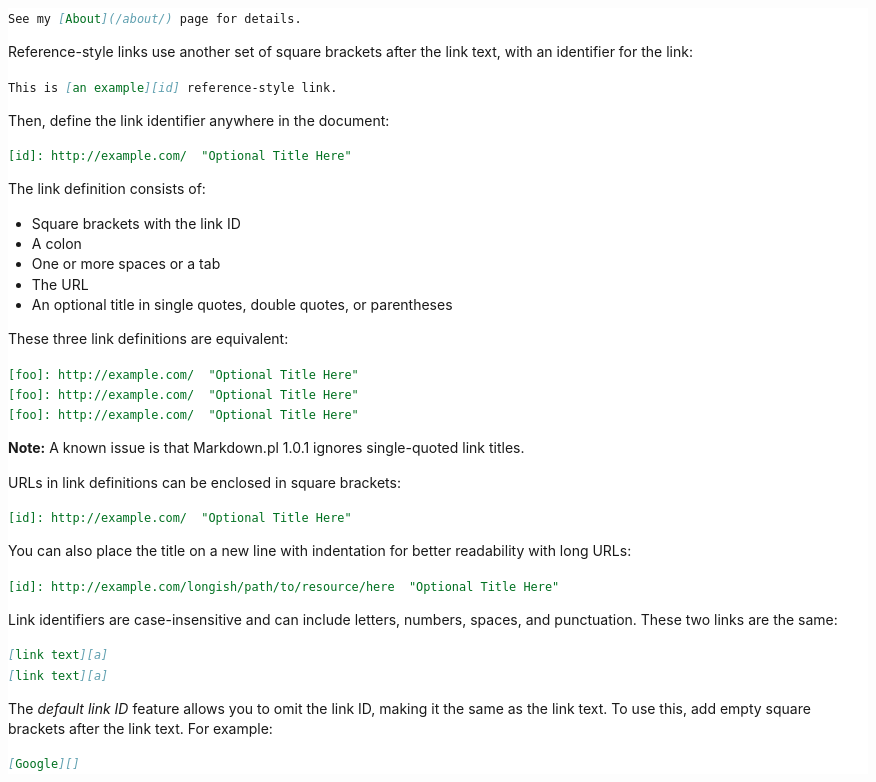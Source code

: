 ```md
See my [About](/about/) page for details.
```

Reference-style links use another set of square brackets after the link text, with an identifier for the link:

```md
This is [an example][id] reference-style link.
```

Then, define the link identifier anywhere in the document:

```md
[id]: http://example.com/  "Optional Title Here"
```

The link definition consists of:

- Square brackets with the link ID
- A colon
- One or more spaces or a tab
- The URL
- An optional title in single quotes, double quotes, or parentheses

These three link definitions are equivalent:

```md
[foo]: http://example.com/  "Optional Title Here"
[foo]: http://example.com/  "Optional Title Here"
[foo]: http://example.com/  "Optional Title Here"
```

**Note:** A known issue is that Markdown.pl 1.0.1 ignores single-quoted link titles.

URLs in link definitions can be enclosed in square brackets:

```md
[id]: http://example.com/  "Optional Title Here"
```

You can also place the title on a new line with indentation for better readability with long URLs:

```md
[id]: http://example.com/longish/path/to/resource/here  "Optional Title Here"
```

Link identifiers are case-insensitive and can include letters, numbers, spaces, and punctuation. These two links are the same:

```md
[link text][a]
[link text][a]
```

The *default link ID* feature allows you to omit the link ID, making it the same as the link text. To use this, add empty square brackets after the link text. For example:

```md
[Google][]
```


[google]: http://google.com/
[daring fireball]: http://daringfireball.net/
[1]: http://google.com/  "Google"
[2]: http://search.yahoo.com/  "Yahoo Search"
[3]: http://search.msn.com/  "MSN Search"
[google]: http://google.com/  "Google"
[yahoo]: http://search.yahoo.com/  "Yahoo Search"
[msn]: http://search.msn.com/  "MSN Search"
[id]: url/to/image "Optional title attribute"
[1]: http://docutils.sourceforge.net/mirror/setext.html
[2]: http://www.aaronsw.com/2002/atx/
[3]: http://textism.com/tools/textile/
[4]: http://docutils.sourceforge.net/rst.html
[5]: http://www.triptico.com/software/grutatxt.html
[6]: http://ettext.taint.org/doc/
[bq]: #blockquotes
[l]: #lists